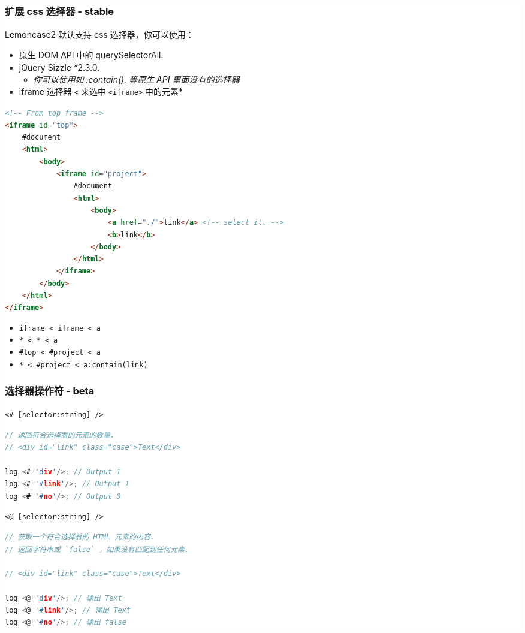 ### 扩展 css 选择器 - stable
Lemoncase2 默认支持 css 选择器，你可以使用：
* 原生 DOM API 中的 querySelectorAll.
* jQuery Sizzle ^2.3.0.
    * *你可以使用如 :contain(). 等原生 API 里面没有的选择器*
* iframe 选择器 `<` 来选中 `<iframe>` 中的元素*

```html
<!-- From top frame -->
<iframe id="top">
    #document
    <html>
        <body>
            <iframe id="project">
                #document
                <html>
                    <body>
                        <a href="./">link</a> <!-- select it. -->
                        <b>link</b>
                    </body>
                </html>
            </iframe>
        </body>
    </html>
</iframe>
```
* `iframe < iframe < a`
* `* < * < a`
* `#top < #project < a`
* `* < #project < a:contain(link)`

### 选择器操作符 - beta

`<# [selector:string] />`
```C
// 返回符合选择器的元素的数量.
// <div id="link" class="case">Text</div>

log <# 'div'/>; // Output 1
log <# '#link'/>; // Output 1
log <# '#no'/>; // Output 0
```

`<@ [selector:string] />`
```C
// 获取一个符合选择器的 HTML 元素的内容.
// 返回字符串或 `false` ，如果没有匹配到任何元素.

// <div id="link" class="case">Text</div>

log <@ 'div'/>; // 输出 Text
log <@ '#link'/>; // 输出 Text
log <@ '#no'/>; // 输出 false
```
